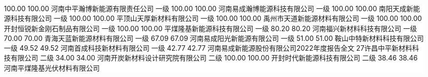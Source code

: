 100.00
100.00
河南中平瀚博新能源有限责任公司
一级
100.00
100.00
河南易成瀚博能源科技有限公司
一级
100.00
100.00
南阳天成新能源科技有限公司
一级
100.00
100.00
平顶山天厚新材料有限公司
一级
100.00
100.00
禹州市天道新能源材料有限公司
一级
100.00
100.00
开封恒锐新金刚石制品有限公司
一级
100.00
100.00
平煤隆基新能源科技有限公司
一级
80.20
80.20
河南福兴新材料科技有限公司
一级
70.00
70.00
青海天蓝新能源材料有限公司
一级
67.09
67.09
河南易成阳光新能源有限公司
一级
51.00
51.00
鞍山中特新材料科技有限公司
一级
49.52
49.52
河南首成科技新材料有限公司
一级
42.77
42.77
河南易成新能源股份有限公司2022年度报告全文
27许昌中平新材料科技有限公司
二级
34.00
34.00
河南开炭新材料设计研究院有限公司
二级
100.00
100.00
开封时代新能源科技有限公司
二级
38.46
38.46
河南平煤隆基光伏材料有限公司